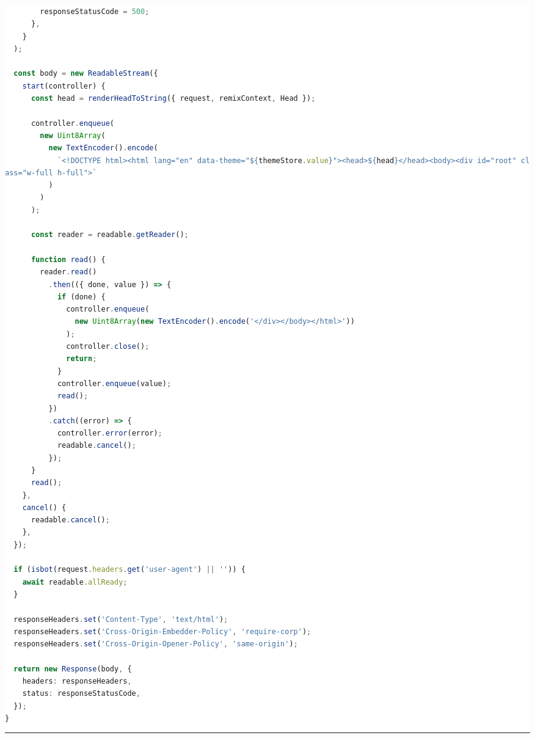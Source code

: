 ```typescript
        responseStatusCode = 500;
      },
    }
  );

  const body = new ReadableStream({
    start(controller) {
      const head = renderHeadToString({ request, remixContext, Head });
      
      controller.enqueue(
        new Uint8Array(
          new TextEncoder().encode(
            `<!DOCTYPE html><html lang="en" data-theme="${themeStore.value}"><head>${head}</head><body><div id="root" class="w-full h-full">`
          )
        )
      );

      const reader = readable.getReader();

      function read() {
        reader.read()
          .then(({ done, value }) => {
            if (done) {
              controller.enqueue(
                new Uint8Array(new TextEncoder().encode('</div></body></html>'))
              );
              controller.close();
              return;
            }
            controller.enqueue(value);
            read();
          })
          .catch((error) => {
            controller.error(error);
            readable.cancel();
          });
      }
      read();
    },
    cancel() {
      readable.cancel();
    },
  });

  if (isbot(request.headers.get('user-agent') || '')) {
    await readable.allReady;
  }

  responseHeaders.set('Content-Type', 'text/html');
  responseHeaders.set('Cross-Origin-Embedder-Policy', 'require-corp');
  responseHeaders.set('Cross-Origin-Opener-Policy', 'same-origin');

  return new Response(body, {
    headers: responseHeaders,
    status: responseStatusCode,
  });
}
```

---